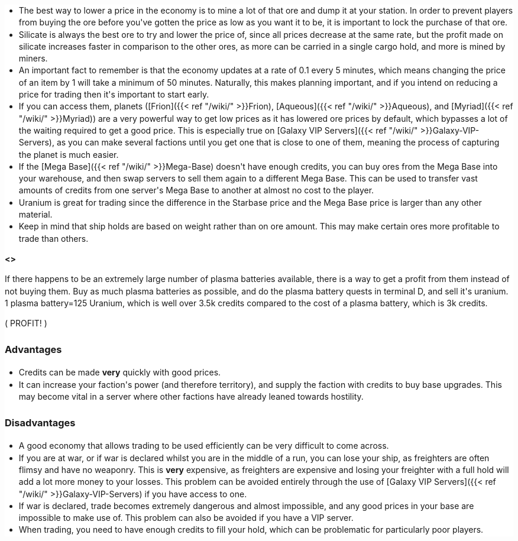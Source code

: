 - The best way to lower a price in the economy is to mine a lot of that ore and dump it at your station. In order to prevent players from buying the ore before you've gotten the price as low as you want it to be, it is important to lock the purchase of that ore.
- Silicate is always the best ore to try and lower the price of, since all prices decrease at the same rate, but the profit made on silicate increases faster in comparison to the other ores, as more can be carried in a single cargo hold, and more is mined by miners.
- An important fact to remember is that the economy updates at a rate of 0.1 every 5 minutes, which means changing the price of an item by 1 will take a minimum of 50 minutes. Naturally, this makes planning important, and if you intend on reducing a price for trading then it's important to start early.
- If you can access them, planets ([Frion]({{< ref "/wiki/" >}}Frion), [Aqueous]({{< ref "/wiki/" >}}Aqueous), and [Myriad]({{< ref "/wiki/" >}}Myriad)) are a very powerful way to get low prices as it has lowered ore prices by default, which bypasses a lot of the waiting required to get a good price. This is especially true on [Galaxy VIP Servers]({{< ref "/wiki/" >}}Galaxy-VIP-Servers), as you can make several factions until you get one that is close to one of them, meaning the process of capturing the planet is much easier.
- If the [Mega Base]({{< ref "/wiki/" >}}Mega-Base) doesn't have enough credits, you can buy ores from the Mega Base into your warehouse, and then swap servers to sell them again to a different Mega Base. This can be used to transfer vast amounts of credits from one server's Mega Base to another at almost no cost to the player.
- Uranium is great for trading since the difference in the Starbase price and the Mega Base price is larger than any other material.
- Keep in mind that ship holds are based on weight rather than on ore amount. This may make certain ores more profitable to trade than others.

**<<CRASHING THE MARKET>>**

If there happens to be an extremely large number of plasma batteries available, there is a way to get a profit from them instead of not buying them. Buy as much plasma batteries as possible, and do the plasma battery quests in terminal D, and sell it's uranium. 1 plasma battery=125 Uranium, which is well over 3.5k credits compared to the cost of a plasma battery, which is 3k credits.

( PROFIT! )

### **Advantages**

- Credits can be made **very** quickly with good prices.
- It can increase your faction's power (and therefore territory), and supply the faction with credits to buy base upgrades. This may become vital in a server where other factions have already leaned towards hostility.

### **Disadvantages**

- A good economy that allows trading to be used efficiently can be very difficult to come across.
- If you are at war, or if war is declared whilst you are in the middle of a run, you can lose your ship, as freighters are often flimsy and have no weaponry. This is **very** expensive, as freighters are expensive and losing your freighter with a full hold will add a lot more money to your losses. This problem can be avoided entirely through the use of [Galaxy VIP Servers]({{< ref "/wiki/" >}}Galaxy-VIP-Servers) if you have access to one.
- If war is declared, trade becomes extremely dangerous and almost impossible, and any good prices in your base are impossible to make use of. This problem can also be avoided if you have a VIP server.
- When trading, you need to have enough credits to fill your hold, which can be problematic for particularly poor players.
